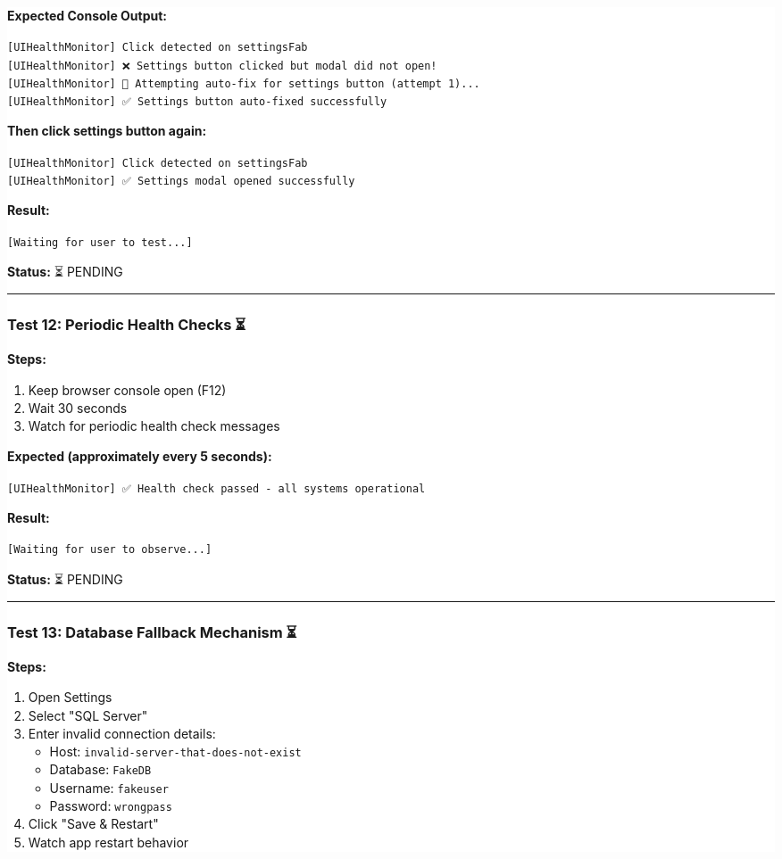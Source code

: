 **Expected Console Output:**
```
[UIHealthMonitor] Click detected on settingsFab
[UIHealthMonitor] ❌ Settings button clicked but modal did not open!
[UIHealthMonitor] 🔧 Attempting auto-fix for settings button (attempt 1)...
[UIHealthMonitor] ✅ Settings button auto-fixed successfully
```

**Then click settings button again:**
```
[UIHealthMonitor] Click detected on settingsFab
[UIHealthMonitor] ✅ Settings modal opened successfully
```

**Result:**
```
[Waiting for user to test...]
```

**Status:** ⏳ PENDING

---

### Test 12: Periodic Health Checks ⏳

**Steps:**
1. Keep browser console open (F12)
2. Wait 30 seconds
3. Watch for periodic health check messages

**Expected (approximately every 5 seconds):**
```
[UIHealthMonitor] ✅ Health check passed - all systems operational
```

**Result:**
```
[Waiting for user to observe...]
```

**Status:** ⏳ PENDING

---

### Test 13: Database Fallback Mechanism ⏳

**Steps:**
1. Open Settings
2. Select "SQL Server"
3. Enter invalid connection details:
   - Host: `invalid-server-that-does-not-exist`
   - Database: `FakeDB`
   - Username: `fakeuser`
   - Password: `wrongpass`
4. Click "Save & Restart"
5. Watch app restart behavior
